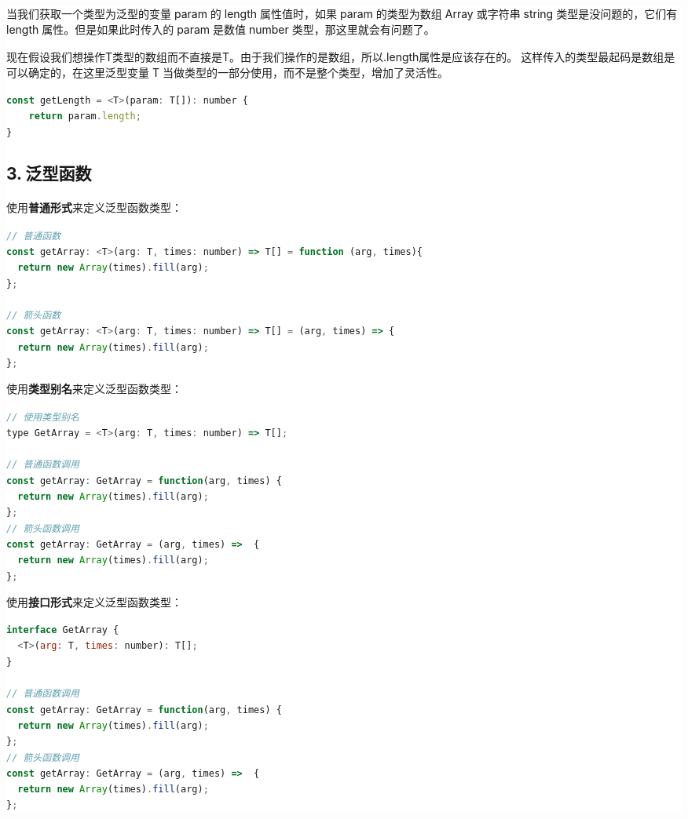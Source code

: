 当我们获取一个类型为泛型的变量 param 的 length 属性值时，如果 param 的类型为数组 Array 或字符串 string 类型是没问题的，它们有 length 属性。但是如果此时传入的 param 是数值 number 类型，那这里就会有问题了。



现在假设我们想操作T类型的数组而不直接是T。由于我们操作的是数组，所以.length属性是应该存在的。 这样传入的类型最起码是数组是可以确定的，在这里泛型变量 T 当做类型的一部分使用，而不是整个类型，增加了灵活性。

```js
const getLength = <T>(param: T[]): number {
    return param.length;
}
```

## 3. 泛型函数

使用**普通形式**来定义泛型函数类型：

```js
// 普通函数
const getArray: <T>(arg: T, times: number) => T[] = function (arg, times){
  return new Array(times).fill(arg);
};

// 箭头函数
const getArray: <T>(arg: T, times: number) => T[] = (arg, times) => {
  return new Array(times).fill(arg);
};
```

使用**类型别名**来定义泛型函数类型：

```js
// 使用类型别名
type GetArray = <T>(arg: T, times: number) => T[];

// 普通函数调用
const getArray: GetArray = function(arg, times) {
  return new Array(times).fill(arg);
};
// 箭头函数调用
const getArray: GetArray = (arg, times) =>  {
  return new Array(times).fill(arg);
};
```

使用**接口形式**来定义泛型函数类型：

```js
interface GetArray {
  <T>(arg: T, times: number): T[];
}

// 普通函数调用
const getArray: GetArray = function(arg, times) {
  return new Array(times).fill(arg);
};
// 箭头函数调用
const getArray: GetArray = (arg, times) =>  {
  return new Array(times).fill(arg);
};
```

